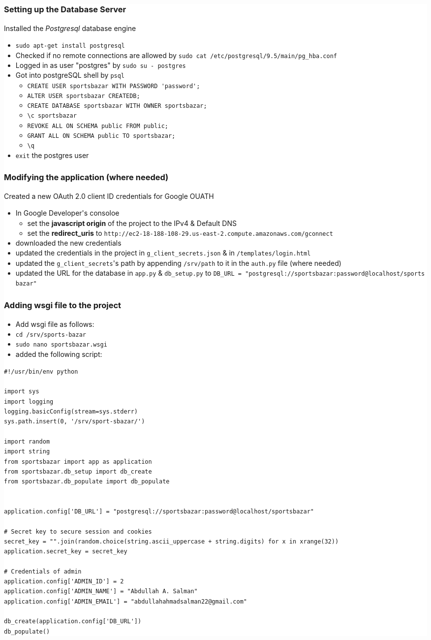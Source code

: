 ### Setting up the Database Server

Installed the *Postgresql* database engine
* `sudo apt-get install postgresql`
* Checked if no remote connections are allowed by `sudo cat /etc/postgresql/9.5/main/pg_hba.conf`
* Logged in as user "postgres" by `sudo su - postgres`
* Got into postgreSQL shell by `psql`
	* `CREATE USER sportsbazar WITH PASSWORD 'password';`
	* `ALTER USER sportsbazar CREATEDB;`
	* `CREATE DATABASE sportsbazar WITH OWNER sportsbazar;`
	* `\c sportsbazar`
	* `REVOKE ALL ON SCHEMA public FROM public;`
	* `GRANT ALL ON SCHEMA public TO sportsbazar;`
	*  `\q`
* `exit` the postgres user

### Modifying the application (where needed)

Created a new OAuth 2.0 client ID credentials for Google OUATH
* In Google Developer's consoloe
	* set the **javascript origin** of the project to the  IPv4 & Default DNS
	* set the **redirect_uris** to `http://ec2-18-188-108-29.us-east-2.compute.amazonaws.com/gconnect`
* downloaded the new credentials
* updated the credentials in the project in `g_client_secrets.json` & in `/templates/login.html`
* updated the `g_client_secrets`'s path by appending `/srv/path` to it in the `auth.py` file (where needed)
*  updated the URL for the database in `app.py` & `db_setup.py` to `DB_URL = "postgresql://sportsbazar:password@localhost/sportsbazar"`

### Adding wsgi file to the project

* Add wsgi file as follows:
* `cd /srv/sports-bazar`
* `sudo nano sportsbazar.wsgi`
* added the following script:
```
#!/usr/bin/env python

import sys
import logging
logging.basicConfig(stream=sys.stderr)
sys.path.insert(0, '/srv/sport-sbazar/')

import random
import string
from sportsbazar import app as application
from sportsbazar.db_setup import db_create
from sportsbazar.db_populate import db_populate


application.config['DB_URL'] = "postgresql://sportsbazar:password@localhost/sportsbazar"

# Secret key to secure session and cookies
secret_key = "".join(random.choice(string.ascii_uppercase + string.digits) for x in xrange(32))
application.secret_key = secret_key

# Credentials of admin
application.config['ADMIN_ID'] = 2
application.config['ADMIN_NAME'] = "Abdullah A. Salman"
application.config['ADMIN_EMAIL'] = "abdullahahmadsalman22@gmail.com"

db_create(application.config['DB_URL'])
db_populate()
```
